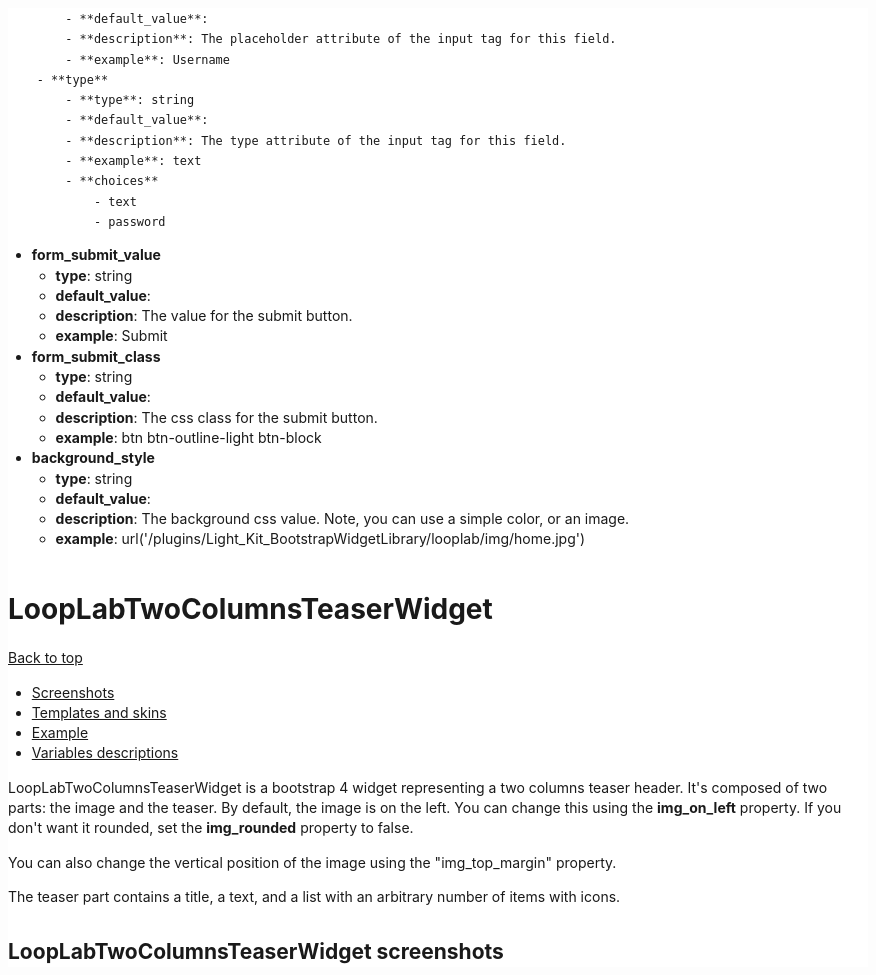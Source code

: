             - **default_value**: 
            - **description**: The placeholder attribute of the input tag for this field.
            - **example**: Username
        - **type**
            - **type**: string
            - **default_value**: 
            - **description**: The type attribute of the input tag for this field.
            - **example**: text
            - **choices**
                - text
                - password
- **form_submit_value**
    - **type**: string
    - **default_value**: 
    - **description**: The value for the submit button.
    - **example**: Submit
- **form_submit_class**
    - **type**: string
    - **default_value**: 
    - **description**: The css class for the submit button.
    - **example**: btn btn-outline-light btn-block
- **background_style**
    - **type**: string
    - **default_value**: 
    - **description**: The background css value. Note, you can use a simple color, or an image.
    - **example**: url('/plugins/Light_Kit_BootstrapWidgetLibrary/looplab/img/home.jpg')







LoopLabTwoColumnsTeaserWidget
==============

[Back to top](#summary)

- [Screenshots](#looplabtwocolumnsteaserwidget-screenshots)
- [Templates and skins](#looplabtwocolumnsteaserwidget-templates-and-skins)
- [Example](#looplabtwocolumnsteaserwidget-configuration-example)
- [Variables descriptions](#looplabtwocolumnsteaserwidget-variables-description)



LoopLabTwoColumnsTeaserWidget is a bootstrap 4 widget representing a two columns teaser header.
It's composed of two parts: the image and the teaser.
By default, the image is on the left.
You can change this using the **img_on_left** property.
If you don't want it rounded, set the **img_rounded** property to false.

You can also change the vertical position of the image using the "img_top_margin" property.

The teaser part contains a title, a text, and a list with an arbitrary number of items with icons.





LoopLabTwoColumnsTeaserWidget screenshots
----------
